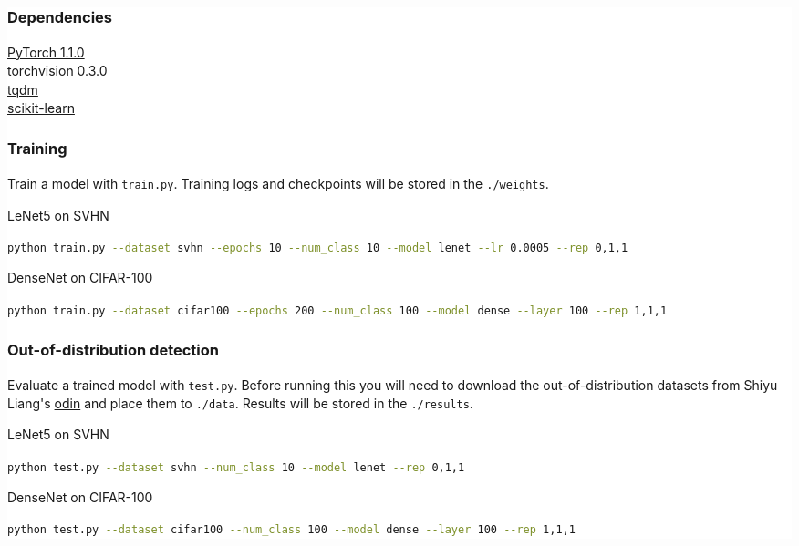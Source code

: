 ### Dependencies
[PyTorch 1.1.0](http://pytorch.org/)  
[torchvision 0.3.0](http://pytorch.org/)  
[tqdm](https://pypi.python.org/pypi/tqdm)  
[scikit-learn](http://scikit-learn.org/stable/)  

### Training

Train a model with `train.py`. Training logs and checkpoints will be stored in the `./weights`.

LeNet5 on SVHN
```bash
python train.py --dataset svhn --epochs 10 --num_class 10 --model lenet --lr 0.0005 --rep 0,1,1
```

DenseNet on CIFAR-100
```bash
python train.py --dataset cifar100 --epochs 200 --num_class 100 --model dense --layer 100 --rep 1,1,1
```


### Out-of-distribution detection

Evaluate a trained model with `test.py`. Before running this you will need to download the out-of-distribution datasets from Shiyu Liang's [odin](https://github.com/ShiyuLiang/odin-pytorch#downloading--out-of-distribtion-datasets) and place them to `./data`.
Results will be stored in the `./results`.

LeNet5 on SVHN
```bash
python test.py --dataset svhn --num_class 10 --model lenet --rep 0,1,1
```

DenseNet on CIFAR-100
```bash
python test.py --dataset cifar100 --num_class 100 --model dense --layer 100 --rep 1,1,1
```
